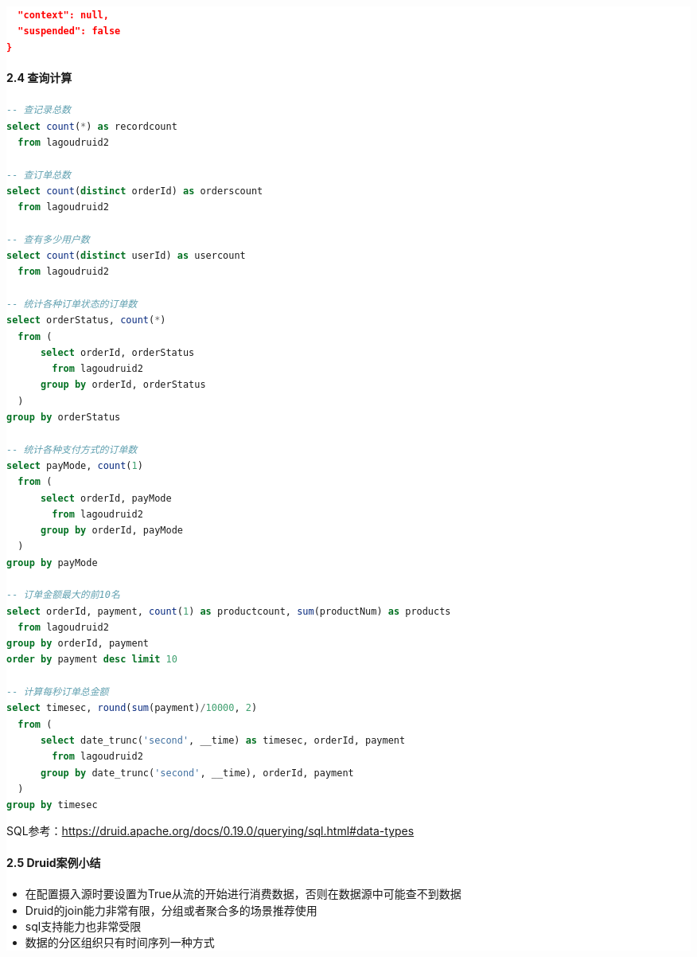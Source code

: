 ```json
  "context": null,
  "suspended": false
}
```



#### 2.4 查询计算

```SQL
-- 查记录总数
select count(*) as recordcount 
  from lagoudruid2

-- 查订单总数
select count(distinct orderId) as orderscount
  from lagoudruid2

-- 查有多少用户数
select count(distinct userId) as usercount
  from lagoudruid2
  
-- 统计各种订单状态的订单数
select orderStatus, count(*)
  from (
      select orderId, orderStatus
        from lagoudruid2
      group by orderId, orderStatus
  )
group by orderStatus

-- 统计各种支付方式的订单数
select payMode, count(1)
  from (
      select orderId, payMode
        from lagoudruid2
      group by orderId, payMode
  )
group by payMode

-- 订单金额最大的前10名
select orderId, payment, count(1) as productcount, sum(productNum) as products
  from lagoudruid2
group by orderId, payment
order by payment desc limit 10

-- 计算每秒订单总金额
select timesec, round(sum(payment)/10000, 2)
  from (
      select date_trunc('second', __time) as timesec, orderId, payment
        from lagoudruid2
      group by date_trunc('second', __time), orderId, payment
  )
group by timesec 
```

SQL参考：https://druid.apache.org/docs/0.19.0/querying/sql.html#data-types



#### 2.5 Druid案例小结

- 在配置摄入源时要设置为True从流的开始进行消费数据，否则在数据源中可能查不到数据
- Druid的join能力非常有限，分组或者聚合多的场景推荐使用
- sql支持能力也非常受限
- 数据的分区组织只有时间序列一种方式
